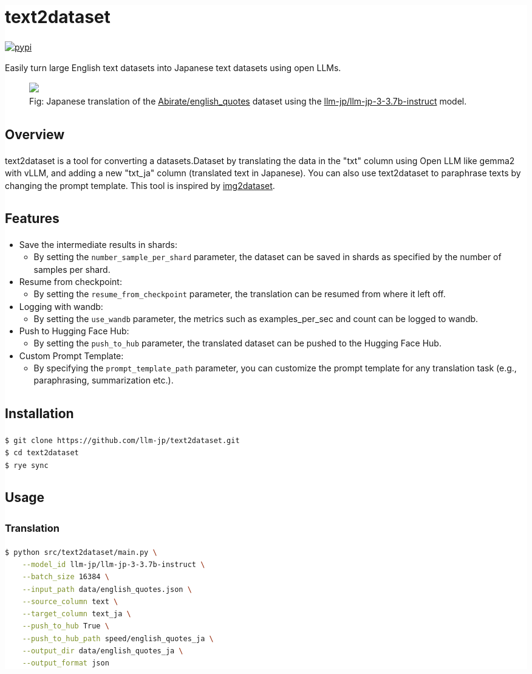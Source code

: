 # text2dataset
[![pypi](https://img.shields.io/pypi/v/text2dataset.svg)](https://pypi.python.org/pypi/text2dataset)

Easily turn large English text datasets into Japanese text datasets using open LLMs.

<figure>
  <img src="images/overview.png" width="100%">
  <figcaption> Fig: Japanese translation of the <a href="https://huggingface.co/datasets/Abirate/english_quotes">Abirate/english_quotes</a> dataset using the  <a href="https://huggingface.co/llm-jp/llm-jp-3-3.7b-instruct">llm-jp/llm-jp-3-3.7b-instruct</a> model. </figcaption>
</figure>

## Overview
text2dataset is a tool for converting a datasets.Dataset by translating the data in the "txt" column using Open LLM like gemma2 with vLLM, and adding a new "txt_ja" column (translated text in Japanese). You can also use text2dataset to paraphrase texts by changing the prompt template.
This tool is inspired by [img2dataset](https://github.com/rom1504/img2dataset).

## Features
- Save the intermediate results in shards:
  - By setting the `number_sample_per_shard` parameter, the dataset can be saved in shards as specified by the number of samples per shard.
- Resume from checkpoint:
  - By setting the `resume_from_checkpoint` parameter, the translation can be resumed from where it left off.
- Logging with wandb:
  - By setting the `use_wandb` parameter, the metrics such as examples_per_sec and count can be logged to wandb.
- Push to Hugging Face Hub:
  - By setting the `push_to_hub` parameter, the translated dataset can be pushed to the Hugging Face Hub.
- Custom Prompt Template:
  - By specifying the `prompt_template_path` parameter, you can customize the prompt template for any translation task (e.g., paraphrasing, summarization etc.).

## Installation
```bash
$ git clone https://github.com/llm-jp/text2dataset.git
$ cd text2dataset
$ rye sync
```

## Usage

### Translation
```bash
$ python src/text2dataset/main.py \
    --model_id llm-jp/llm-jp-3-3.7b-instruct \
    --batch_size 16384 \
    --input_path data/english_quotes.json \
    --source_column text \
    --target_column text_ja \
    --push_to_hub True \
    --push_to_hub_path speed/english_quotes_ja \
    --output_dir data/english_quotes_ja \
    --output_format json
```
